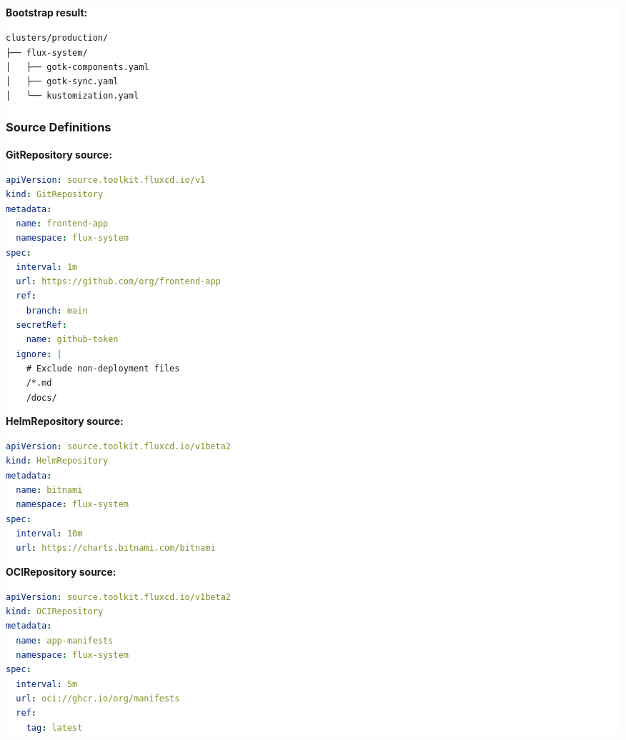 **Bootstrap result:**
```
clusters/production/
├── flux-system/
│   ├── gotk-components.yaml
│   ├── gotk-sync.yaml
│   └── kustomization.yaml
```

### Source Definitions

**GitRepository source:**
```yaml
apiVersion: source.toolkit.fluxcd.io/v1
kind: GitRepository
metadata:
  name: frontend-app
  namespace: flux-system
spec:
  interval: 1m
  url: https://github.com/org/frontend-app
  ref:
    branch: main
  secretRef:
    name: github-token
  ignore: |
    # Exclude non-deployment files
    /*.md
    /docs/
```

**HelmRepository source:**
```yaml
apiVersion: source.toolkit.fluxcd.io/v1beta2
kind: HelmRepository
metadata:
  name: bitnami
  namespace: flux-system
spec:
  interval: 10m
  url: https://charts.bitnami.com/bitnami
```

**OCIRepository source:**
```yaml
apiVersion: source.toolkit.fluxcd.io/v1beta2
kind: OCIRepository
metadata:
  name: app-manifests
  namespace: flux-system
spec:
  interval: 5m
  url: oci://ghcr.io/org/manifests
  ref:
    tag: latest
```
